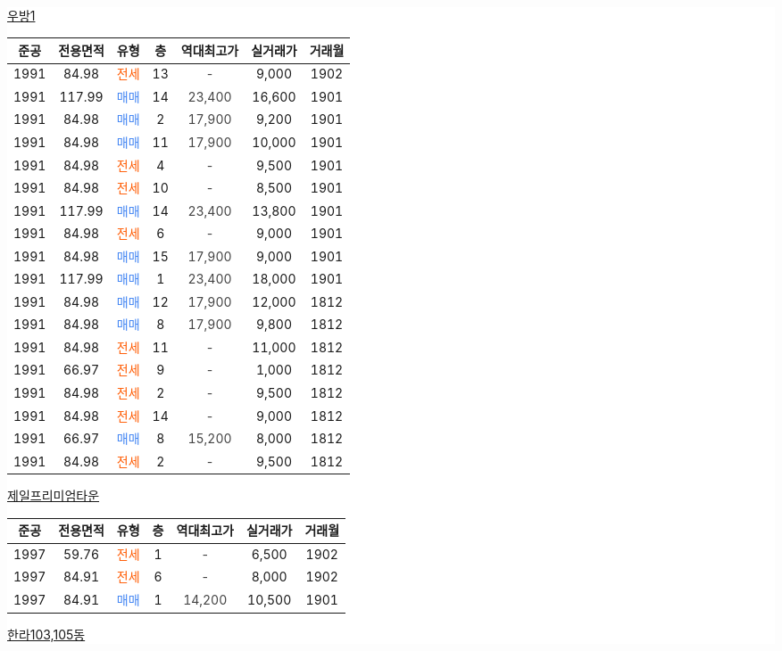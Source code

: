 
[우방1](https://search.naver.com/search.naver?query=%EA%B2%BD%EC%83%81%EB%B6%81%EB%8F%84+%ED%8F%AC%ED%95%AD%EC%8B%9C+%EB%B6%81%EA%B5%AC+%EC%9A%A9%ED%9D%A5%EB%8F%99+%EC%9A%B0%EB%B0%A91)

|준공|전용면적|유형|층|역대최고가|실거래가|거래월|
|:---:|:---:|:---:|:---:|:---:|:---:|:---:|
|1991|84.98|<span style="color:#ff5a00">전세</span>|13|<span style="color:#444444">-</span>|9,000|1902|
|1991|117.99|<span style="color:#4285f3">매매</span>|14|<span style="color:#444444">23,400</span>|16,600|1901|
|1991|84.98|<span style="color:#4285f3">매매</span>|2|<span style="color:#444444">17,900</span>|9,200|1901|
|1991|84.98|<span style="color:#4285f3">매매</span>|11|<span style="color:#444444">17,900</span>|10,000|1901|
|1991|84.98|<span style="color:#ff5a00">전세</span>|4|<span style="color:#444444">-</span>|9,500|1901|
|1991|84.98|<span style="color:#ff5a00">전세</span>|10|<span style="color:#444444">-</span>|8,500|1901|
|1991|117.99|<span style="color:#4285f3">매매</span>|14|<span style="color:#444444">23,400</span>|13,800|1901|
|1991|84.98|<span style="color:#ff5a00">전세</span>|6|<span style="color:#444444">-</span>|9,000|1901|
|1991|84.98|<span style="color:#4285f3">매매</span>|15|<span style="color:#444444">17,900</span>|9,000|1901|
|1991|117.99|<span style="color:#4285f3">매매</span>|1|<span style="color:#444444">23,400</span>|18,000|1901|
|1991|84.98|<span style="color:#4285f3">매매</span>|12|<span style="color:#444444">17,900</span>|12,000|1812|
|1991|84.98|<span style="color:#4285f3">매매</span>|8|<span style="color:#444444">17,900</span>|9,800|1812|
|1991|84.98|<span style="color:#ff5a00">전세</span>|11|<span style="color:#444444">-</span>|11,000|1812|
|1991|66.97|<span style="color:#ff5a00">전세</span>|9|<span style="color:#444444">-</span>|1,000|1812|
|1991|84.98|<span style="color:#ff5a00">전세</span>|2|<span style="color:#444444">-</span>|9,500|1812|
|1991|84.98|<span style="color:#ff5a00">전세</span>|14|<span style="color:#444444">-</span>|9,000|1812|
|1991|66.97|<span style="color:#4285f3">매매</span>|8|<span style="color:#444444">15,200</span>|8,000|1812|
|1991|84.98|<span style="color:#ff5a00">전세</span>|2|<span style="color:#444444">-</span>|9,500|1812|

[제일프리미엄타운](https://search.naver.com/search.naver?query=%EA%B2%BD%EC%83%81%EB%B6%81%EB%8F%84+%ED%8F%AC%ED%95%AD%EC%8B%9C+%EB%B6%81%EA%B5%AC+%EC%9A%A9%ED%9D%A5%EB%8F%99+%EC%A0%9C%EC%9D%BC%ED%94%84%EB%A6%AC%EB%AF%B8%EC%97%84%ED%83%80%EC%9A%B4)

|준공|전용면적|유형|층|역대최고가|실거래가|거래월|
|:---:|:---:|:---:|:---:|:---:|:---:|:---:|
|1997|59.76|<span style="color:#ff5a00">전세</span>|1|<span style="color:#444444">-</span>|6,500|1902|
|1997|84.91|<span style="color:#ff5a00">전세</span>|6|<span style="color:#444444">-</span>|8,000|1902|
|1997|84.91|<span style="color:#4285f3">매매</span>|1|<span style="color:#444444">14,200</span>|10,500|1901|

[한라103,105동](https://search.naver.com/search.naver?query=%EA%B2%BD%EC%83%81%EB%B6%81%EB%8F%84+%ED%8F%AC%ED%95%AD%EC%8B%9C+%EB%B6%81%EA%B5%AC+%EC%9A%A9%ED%9D%A5%EB%8F%99+%ED%95%9C%EB%9D%BC103%2C105%EB%8F%99)
